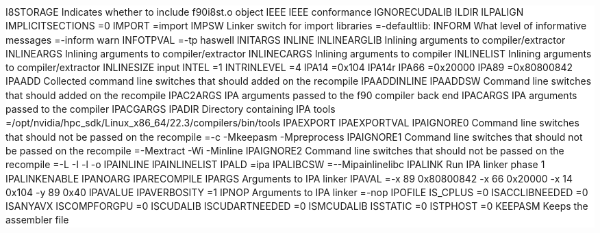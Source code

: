 I8STORAGE           Indicates whether to include f90i8st.o object
IEEE                IEEE conformance
IGNORECUDALIB
ILDIR
ILPALIGN
IMPLICITSECTIONS    =0
IMPORT              =import
IMPSW               Linker switch for import libraries               =-defaultlib:
INFORM              What level of informative messages              =-inform warn
INFOTPVAL           =-tp haswell
INITARGS
INLINE
INLINEARGLIB        Inlining arguments to compiler/extractor
INLINEARGS          Inlining arguments to compiler/extractor
INLINECARGS         Inlining arguments to compiler
INLINELIST          Inlining arguments to compiler/extractor
INLINESIZE
input
INTEL               =1
INTRINLEVEL         =4
IPA14               =0x104
IPA14r
IPA66               =0x20000
IPA89               =0x80800842
IPAADD              Collected command line switches that should added on the recompile
IPAADDINLINE
IPAADDSW            Command line switches that should added on the recompile
IPAC2ARGS           IPA arguments passed to the f90 compiler back end
IPACARGS            IPA arguments passed to the compiler
IPACGARGS
IPADIR              Directory containing IPA tools              =/opt/nvidia/hpc_sdk/Linux_x86_64/22.3/compilers/bin/tools
IPAEXPORT
IPAEXPORTVAL
IPAIGNORE0          Command line switches that should not be passed on the recompile          =-c -Mkeepasm -Mpreprocess
IPAIGNORE1          Command line switches that should not be passed on the recompile          =-Mextract -Wi -Minline
IPAIGNORE2          Command line switches that should not be passed on the recompile          =-L -I -l -o
IPAINLINE
IPAINLINELIST
IPALD               =ipa
IPALIBCSW           =--Mipainlinelibc
IPALINK             Run IPA linker phase 1
IPALINKENABLE
IPANOARG
IPARECOMPILE
IPARGS              Arguments to IPA linker
IPAVAL              =-x 89 0x80800842 -x 66 0x20000 -x 14 0x104  -y 89 0x40
IPAVALUE
IPAVERBOSITY        =1
IPNOP               Arguments to IPA linker               =-nop
IPOFILE
IS_CPLUS            =0
ISACCLIBNEEDED      =0
ISANYAVX
ISCOMPFORGPU        =0
ISCUDALIB
ISCUDARTNEEDED      =0
ISMCUDALIB
ISSTATIC            =0
ISTPHOST            =0
KEEPASM             Keeps the assembler file